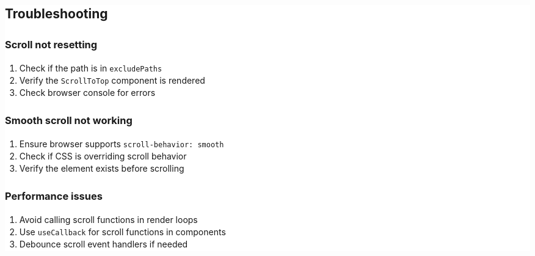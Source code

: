 ## Troubleshooting

### Scroll not resetting
1. Check if the path is in `excludePaths`
2. Verify the `ScrollToTop` component is rendered
3. Check browser console for errors

### Smooth scroll not working
1. Ensure browser supports `scroll-behavior: smooth`
2. Check if CSS is overriding scroll behavior
3. Verify the element exists before scrolling

### Performance issues
1. Avoid calling scroll functions in render loops
2. Use `useCallback` for scroll functions in components
3. Debounce scroll event handlers if needed 